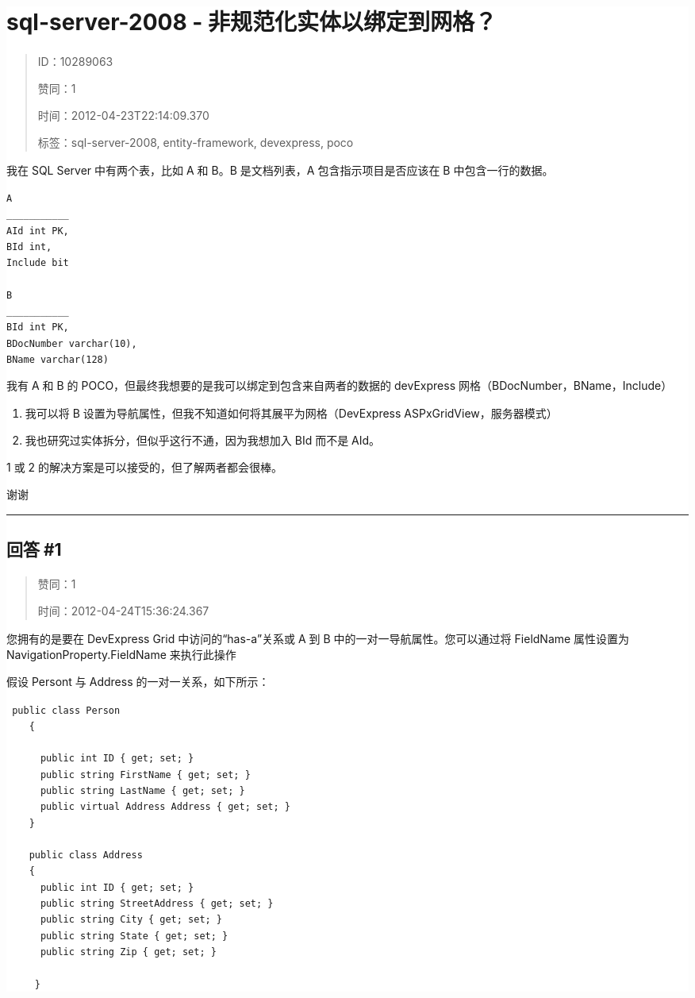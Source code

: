 # sql-server-2008 - 非规范化实体以绑定到网格？

> ID：10289063
> 
> 赞同：1
> 
> 时间：2012-04-23T22:14:09.370
> 
> 标签：sql-server-2008, entity-framework, devexpress, poco

我在 SQL Server 中有两个表，比如 A 和 B。B 是文档列表，A 包含指示项目是否应该在 B 中包含一行的数据。

```
A
___________
AId int PK,
BId int,
Include bit

B
___________
BId int PK,
BDocNumber varchar(10),
BName varchar(128) 
```

我有 A 和 B 的 POCO，但最终我想要的是我可以绑定到包含来自两者的数据的 devExpress 网格（BDocNumber，BName，Include）

1.  我可以将 B 设置为导航属性，但我不知道如何将其展平为网格（DevExpress ASPxGridView，服务器模式）

2.  我也研究过实体拆分，但似乎这行不通，因为我想加入 BId 而不是 AId。

1 或 2 的解决方案是可以接受的，但了解两者都会很棒。

谢谢

* * *

## 回答 #1

> 赞同：1
> 
> 时间：2012-04-24T15:36:24.367

您拥有的是要在 DevExpress Grid 中访问的“has-a”关系或 A 到 B 中的一对一导航属性。您可以通过将 FieldName 属性设置为 NavigationProperty.FieldName 来执行此操作

假设 Persont 与 Address 的一对一关系，如下所示：

```
 public class Person
    {

      public int ID { get; set; }
      public string FirstName { get; set; }
      public string LastName { get; set; }
      public virtual Address Address { get; set; }
    }

    public class Address
    {
      public int ID { get; set; }
      public string StreetAddress { get; set; }
      public string City { get; set; }
      public string State { get; set; }
      public string Zip { get; set; }

     } 
```